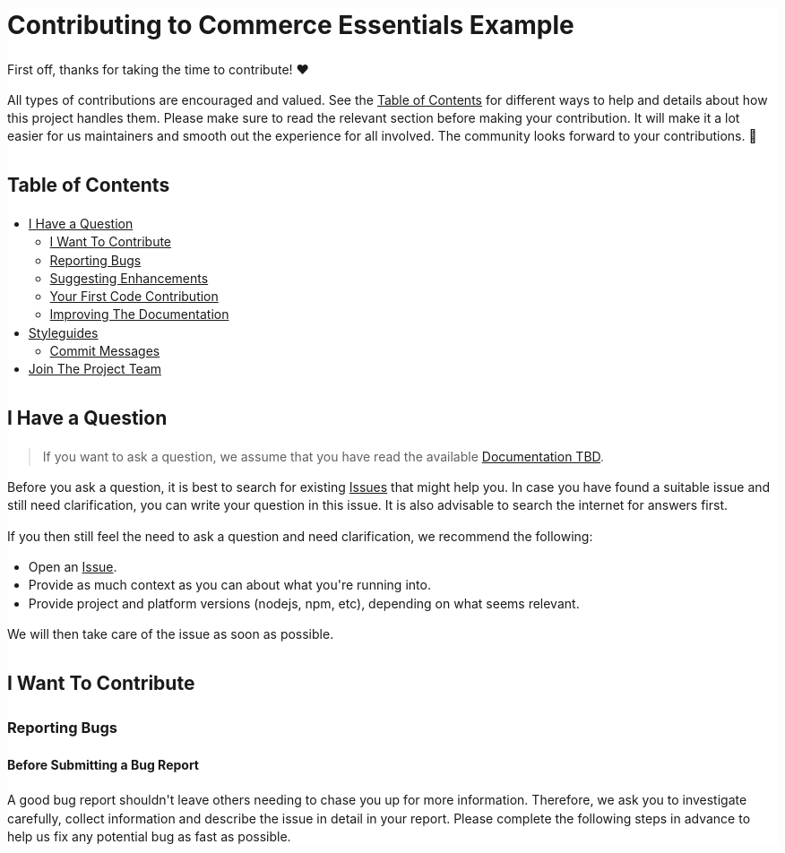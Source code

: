 # Contributing to Commerce Essentials Example

First off, thanks for taking the time to contribute! ❤️

All types of contributions are encouraged and valued. See the [Table of Contents](#table-of-contents) for different ways to help and details about how this project handles them. Please make sure to read the relevant section before making your contribution. It will make it a lot easier for us maintainers and smooth out the experience for all involved. The community looks forward to your contributions. 🎉

## Table of Contents

- [I Have a Question](#i-have-a-question)
  - [I Want To Contribute](#i-want-to-contribute)
  - [Reporting Bugs](#reporting-bugs)
  - [Suggesting Enhancements](#suggesting-enhancements)
  - [Your First Code Contribution](#your-first-code-contribution)
  - [Improving The Documentation](#improving-the-documentation)
- [Styleguides](#styleguides)
  - [Commit Messages](#commit-messages)
- [Join The Project Team](#join-the-project-team)


## I Have a Question

> If you want to ask a question, we assume that you have read the available [Documentation TBD]().

Before you ask a question, it is best to search for existing [Issues](https://github.com/elasticpath/composable-frontend/issues) that might help you. In case you have found a suitable issue and still need clarification, you can write your question in this issue. It is also advisable to search the internet for answers first.

If you then still feel the need to ask a question and need clarification, we recommend the following:

- Open an [Issue](https://github.com/elasticpath/composable-frontend/issues/new).
- Provide as much context as you can about what you're running into.
- Provide project and platform versions (nodejs, npm, etc), depending on what seems relevant.

We will then take care of the issue as soon as possible.


## I Want To Contribute

### Reporting Bugs

#### Before Submitting a Bug Report

A good bug report shouldn't leave others needing to chase you up for more information. Therefore, we ask you to investigate carefully, collect information and describe the issue in detail in your report. Please complete the following steps in advance to help us fix any potential bug as fast as possible.
